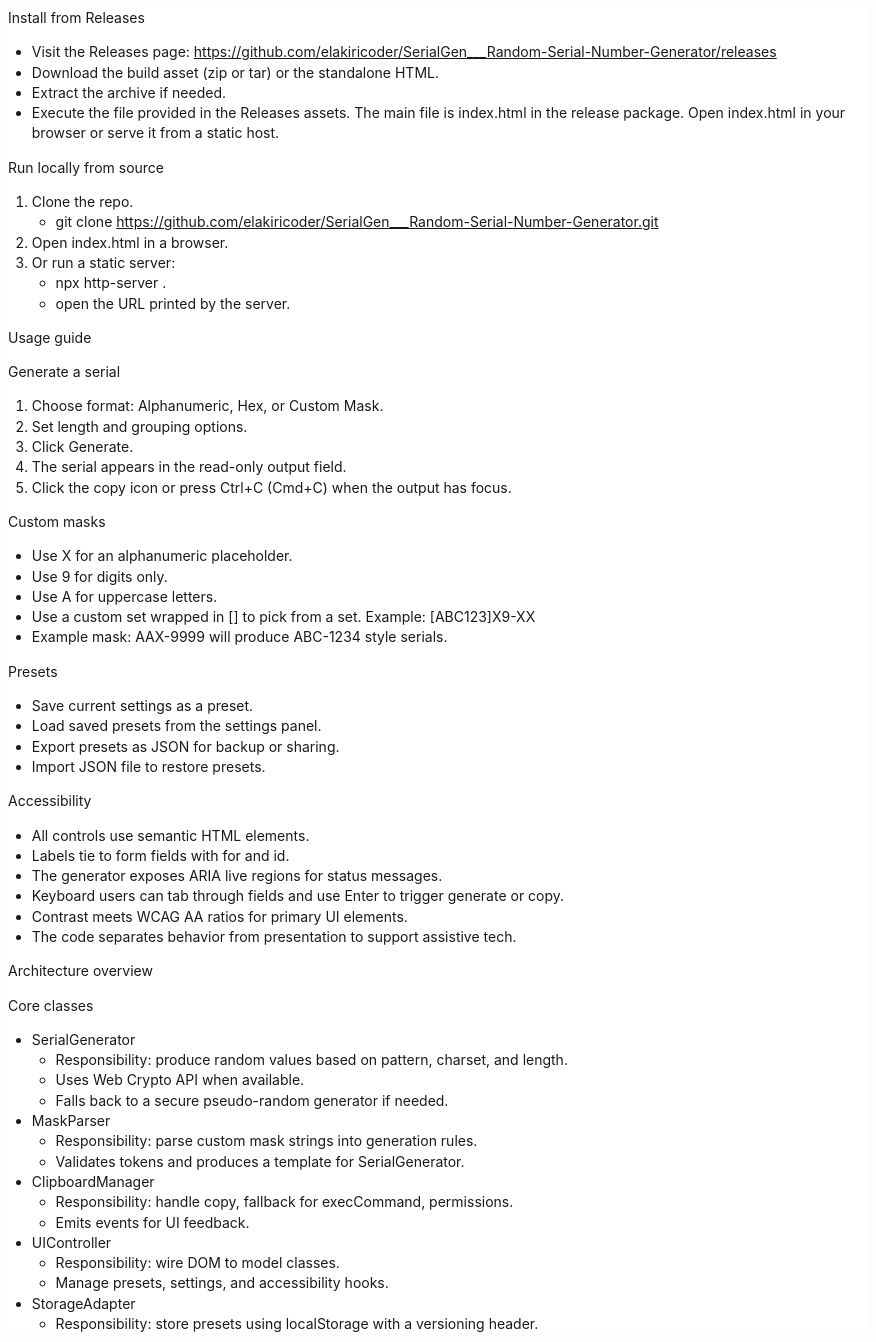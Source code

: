 Install from Releases
- Visit the Releases page: https://github.com/elakiricoder/SerialGen___Random-Serial-Number-Generator/releases
- Download the build asset (zip or tar) or the standalone HTML.
- Extract the archive if needed.
- Execute the file provided in the Releases assets. The main file is index.html in the release package. Open index.html in your browser or serve it from a static host.

Run locally from source
1. Clone the repo.
   - git clone https://github.com/elakiricoder/SerialGen___Random-Serial-Number-Generator.git
2. Open index.html in a browser.
3. Or run a static server:
   - npx http-server .
   - open the URL printed by the server.

Usage guide

Generate a serial
1. Choose format: Alphanumeric, Hex, or Custom Mask.
2. Set length and grouping options.
3. Click Generate.
4. The serial appears in the read-only output field.
5. Click the copy icon or press Ctrl+C (Cmd+C) when the output has focus.

Custom masks
- Use X for an alphanumeric placeholder.
- Use 9 for digits only.
- Use A for uppercase letters.
- Use a custom set wrapped in [] to pick from a set. Example: [ABC123]X9-XX
- Example mask: AAX-9999 will produce ABC-1234 style serials.

Presets
- Save current settings as a preset.
- Load saved presets from the settings panel.
- Export presets as JSON for backup or sharing.
- Import JSON file to restore presets.

Accessibility
- All controls use semantic HTML elements.
- Labels tie to form fields with for and id.
- The generator exposes ARIA live regions for status messages.
- Keyboard users can tab through fields and use Enter to trigger generate or copy.
- Contrast meets WCAG AA ratios for primary UI elements.
- The code separates behavior from presentation to support assistive tech.

Architecture overview

Core classes
- SerialGenerator
  - Responsibility: produce random values based on pattern, charset, and length.
  - Uses Web Crypto API when available.
  - Falls back to a secure pseudo-random generator if needed.
- MaskParser
  - Responsibility: parse custom mask strings into generation rules.
  - Validates tokens and produces a template for SerialGenerator.
- ClipboardManager
  - Responsibility: handle copy, fallback for execCommand, permissions.
  - Emits events for UI feedback.
- UIController
  - Responsibility: wire DOM to model classes.
  - Manage presets, settings, and accessibility hooks.
- StorageAdapter
  - Responsibility: store presets using localStorage with a versioning header.
